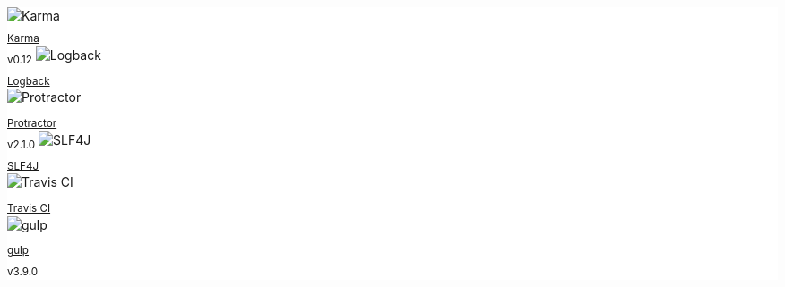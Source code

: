 <td align='center'>
  <img width='36' height='36' src='https://img.stackshare.io/service/1420/TidYGd6a.png' alt='Karma'>
  <br>
  <sub><a href="http://karma-runner.github.io/">Karma</a></sub>
  <br>
  <sub>v0.12</sub>
</td>

<td align='center'>
  <img width='36' height='36' src='https://img.stackshare.io/service/2923/05518ecaa42841e834421e9d6987b04f_400x400.png' alt='Logback'>
  <br>
  <sub><a href="https://logback.qos.ch/">Logback</a></sub>
  <br>
  <sub></sub>
</td>

<td align='center'>
  <img width='36' height='36' src='https://img.stackshare.io/service/1754/protractor-logo1.png' alt='Protractor'>
  <br>
  <sub><a href="http://angular.github.io/protractor">Protractor</a></sub>
  <br>
  <sub>v2.1.0</sub>
</td>

<td align='center'>
  <img width='36' height='36' src='https://img.stackshare.io/service/2805/05518ecaa42841e834421e9d6987b04f_400x400.png' alt='SLF4J'>
  <br>
  <sub><a href="http://slf4j.org/">SLF4J</a></sub>
  <br>
  <sub></sub>
</td>

</tr>
<tr>
  <td align='center'>
  <img width='36' height='36' src='https://img.stackshare.io/service/460/Lu6cGu0z_400x400.png' alt='Travis CI'>
  <br>
  <sub><a href="http://travis-ci.com/">Travis CI</a></sub>
  <br>
  <sub></sub>
</td>

<td align='center'>
  <img width='36' height='36' src='https://img.stackshare.io/service/844/iruTC031.png' alt='gulp'>
  <br>
  <sub><a href="http://gulpjs.com/">gulp</a></sub>
  <br>
  <sub>v3.9.0</sub>
</td>
